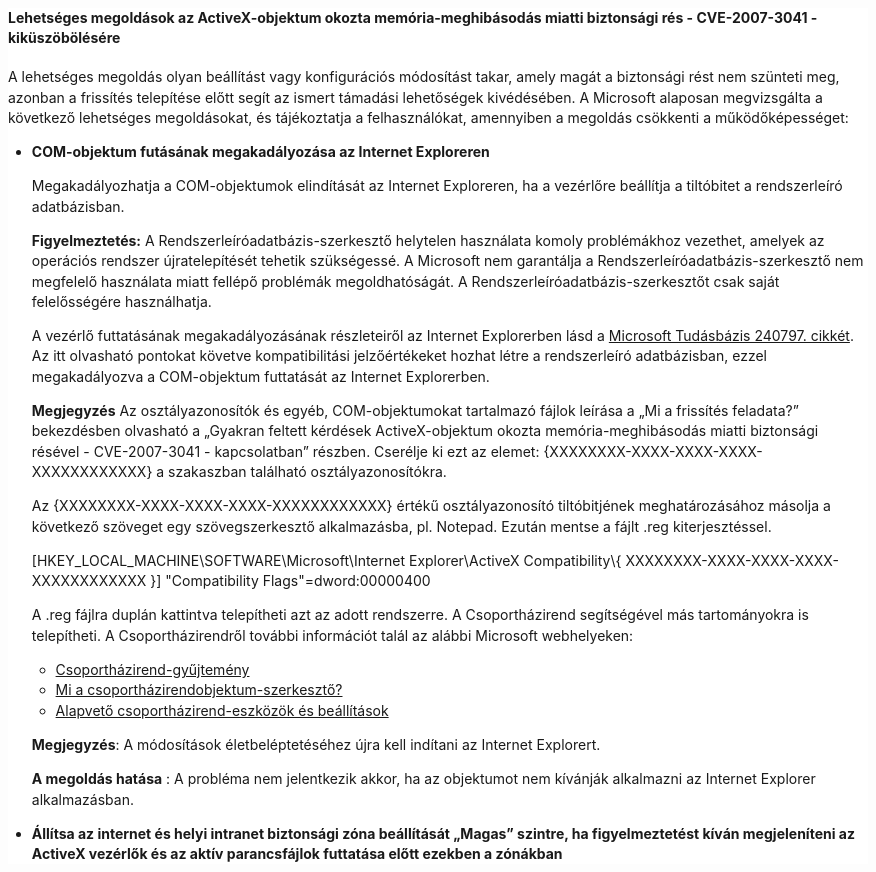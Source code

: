 #### Lehetséges megoldások az ActiveX-objektum okozta memória-meghibásodás miatti biztonsági rés - CVE-2007-3041 - kiküszöbölésére

A lehetséges megoldás olyan beállítást vagy konfigurációs módosítást takar, amely magát a biztonsági rést nem szünteti meg, azonban a frissítés telepítése előtt segít az ismert támadási lehetőségek kivédésében. A Microsoft alaposan megvizsgálta a következő lehetséges megoldásokat, és tájékoztatja a felhasználókat, amennyiben a megoldás csökkenti a működőképességet:

-   **COM-objektum futásának megakadályozása az Internet Exploreren**

    Megakadályozhatja a COM-objektumok elindítását az Internet Exploreren, ha a vezérlőre beállítja a tiltóbitet a rendszerleíró adatbázisban.

    **Figyelmeztetés:** A Rendszerleíróadatbázis-szerkesztő helytelen használata komoly problémákhoz vezethet, amelyek az operációs rendszer újratelepítését tehetik szükségessé. A Microsoft nem garantálja a Rendszerleíróadatbázis-szerkesztő nem megfelelő használata miatt fellépő problémák megoldhatóságát. A Rendszerleíróadatbázis-szerkesztőt csak saját felelősségére használhatja.

    A vezérlő futtatásának megakadályozásának részleteiről az Internet Explorerben lásd a [Microsoft Tudásbázis 240797. cikkét](http://support.microsoft.com/kb/240797). Az itt olvasható pontokat követve kompatibilitási jelzőértékeket hozhat létre a rendszerleíró adatbázisban, ezzel megakadályozva a COM-objektum futtatását az Internet Explorerben.

    **Megjegyzés** Az osztályazonosítók és egyéb, COM-objektumokat tartalmazó fájlok leírása a „Mi a frissítés feladata?” bekezdésben olvasható a „Gyakran feltett kérdések ActiveX-objektum okozta memória-meghibásodás miatti biztonsági résével - CVE-2007-3041 - kapcsolatban” részben. Cserélje ki ezt az elemet: {XXXXXXXX-XXXX-XXXX-XXXX-XXXXXXXXXXXX} a szakaszban található osztályazonosítókra.

    Az {XXXXXXXX-XXXX-XXXX-XXXX-XXXXXXXXXXXX} értékű osztályazonosító tiltóbitjének meghatározásához másolja a következő szöveget egy szövegszerkesztő alkalmazásba, pl. Notepad. Ezután mentse a fájlt .reg kiterjesztéssel.

    \[HKEY\_LOCAL\_MACHINE\\SOFTWARE\\Microsoft\\Internet Explorer\\ActiveX Compatibility\\{ XXXXXXXX-XXXX-XXXX-XXXX-XXXXXXXXXXXX }\]
    "Compatibility Flags"=dword:00000400

    A .reg fájlra duplán kattintva telepítheti azt az adott rendszerre. A Csoportházirend segítségével más tartományokra is telepítheti. A Csoportházirendről további információt talál az alábbi Microsoft webhelyeken:

    -   [Csoportházirend-gyűjtemény](http://www.microsoft.com/technet/prodtechnol/windowsserver2003/library/techref/6d7cb788-b31d-4d17-9f1e-b5ddaa6deecd.mspx)
    -   [Mi a csoportházirendobjektum-szerkesztő?](http://www.microsoft.com/technet/prodtechnol/windowsserver2003/library/techref/47ba1311-6cca-414f-98c9-2d7f99fca8a3.mspx)
    -   [Alapvető csoportházirend-eszközök és beállítások](http://www.microsoft.com/technet/prodtechnol/windowsserver2003/library/techref/e926577a-5619-4912-b5d9-e73d4bdc9491.mspx)

    **Megjegyzés**: A módosítások életbeléptetéséhez újra kell indítani az Internet Explorert.

    **A megoldás hatása** : A probléma nem jelentkezik akkor, ha az objektumot nem kívánják alkalmazni az Internet Explorer alkalmazásban.

-   **Állítsa az internet és helyi intranet biztonsági zóna beállítását „Magas” szintre, ha figyelmeztetést kíván megjeleníteni az ActiveX vezérlők és az aktív parancsfájlok futtatása előtt ezekben a zónákban**
